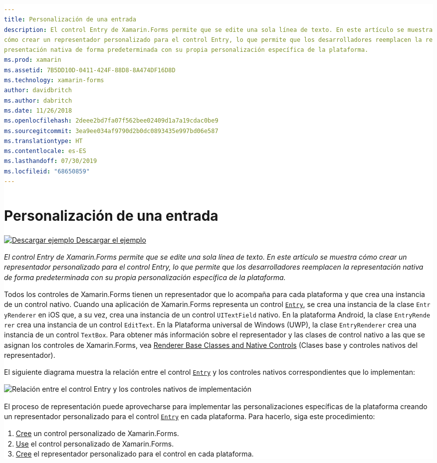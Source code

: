 ```yaml
---
title: Personalización de una entrada
description: El control Entry de Xamarin.Forms permite que se edite una sola línea de texto. En este artículo se muestra cómo crear un representador personalizado para el control Entry, lo que permite que los desarrolladores reemplacen la representación nativa de forma predeterminada con su propia personalización específica de la plataforma.
ms.prod: xamarin
ms.assetid: 7B5DD10D-0411-424F-88D8-8A474DF16D8D
ms.technology: xamarin-forms
author: davidbritch
ms.author: dabritch
ms.date: 11/26/2018
ms.openlocfilehash: 2deee2bd7fa07f562bee02409d1a7a19cdac0be9
ms.sourcegitcommit: 3ea9ee034af9790d2b0dc0893435e997bd06e587
ms.translationtype: HT
ms.contentlocale: es-ES
ms.lasthandoff: 07/30/2019
ms.locfileid: "68650859"
---
```

# <a name="customizing-an-entry"></a>Personalización de una entrada

[![Descargar ejemplo](~/media/shared/download.png) Descargar el ejemplo](https://docs.microsoft.com/samples/xamarin/xamarin-forms-samples/customrenderers-entry)

_El control Entry de Xamarin.Forms permite que se edite una sola línea de texto. En este artículo se muestra cómo crear un representador personalizado para el control Entry, lo que permite que los desarrolladores reemplacen la representación nativa de forma predeterminada con su propia personalización específica de la plataforma._

Todos los controles de Xamarin.Forms tienen un representador que lo acompaña para cada plataforma y que crea una instancia de un control nativo. Cuando una aplicación de Xamarin.Forms representa un control [`Entry`](xref:Xamarin.Forms.Entry), se crea una instancia de la clase `EntryRenderer` en iOS que, a su vez, crea una instancia de un control `UITextField` nativo. En la plataforma Android, la clase `EntryRenderer` crea una instancia de un control `EditText`. En la Plataforma universal de Windows (UWP), la clase `EntryRenderer` crea una instancia de un control `TextBox`. Para obtener más información sobre el representador y las clases de control nativo a las que se asignan los controles de Xamarin.Forms, vea [Renderer Base Classes and Native Controls](~/xamarin-forms/app-fundamentals/custom-renderer/renderers.md) (Clases base y controles nativos del representador).

El siguiente diagrama muestra la relación entre el control [`Entry`](xref:Xamarin.Forms.Entry) y los controles nativos correspondientes que lo implementan:

![](entry-images/entry-classes.png "Relación entre el control Entry y los controles nativos de implementación")

El proceso de representación puede aprovecharse para implementar las personalizaciones específicas de la plataforma creando un representador personalizado para el control [`Entry`](xref:Xamarin.Forms.Entry) en cada plataforma. Para hacerlo, siga este procedimiento:

1. [Cree](#Creating_the_Custom_Entry_Control) un control personalizado de Xamarin.Forms.
1. [Use](#Consuming_the_Custom_Control) el control personalizado de Xamarin.Forms.
1. [Cree](#Creating_the_Custom_Renderer_on_each_Platform) el representador personalizado para el control en cada plataforma.
